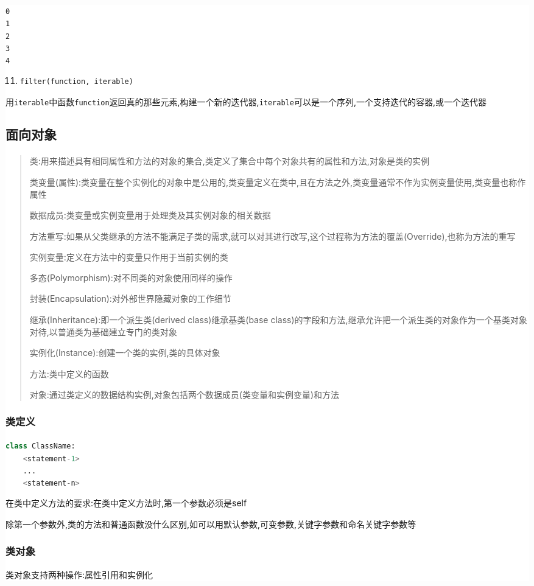```
0
1
2
3
4
```

11. `filter(function, iterable)`

用`iterable`中函数`function`返回真的那些元素,构建一个新的迭代器,`iterable`可以是一个序列,一个支持迭代的容器,或一个迭代器

## 面向对象

>类:用来描述具有相同属性和方法的对象的集合,类定义了集合中每个对象共有的属性和方法,对象是类的实例
>
>类变量(属性):类变量在整个实例化的对象中是公用的,类变量定义在类中,且在方法之外,类变量通常不作为实例变量使用,类变量也称作属性
>
>数据成员:类变量或实例变量用于处理类及其实例对象的相关数据
>
>方法重写:如果从父类继承的方法不能满足子类的需求,就可以对其进行改写,这个过程称为方法的覆盖(Override),也称为方法的重写
>
>实例变量:定义在方法中的变量只作用于当前实例的类
>
>多态(Polymorphism):对不同类的对象使用同样的操作
>
>封装(Encapsulation):对外部世界隐藏对象的工作细节
>
>继承(Inheritance):即一个派生类(derived class)继承基类(base class)的字段和方法,继承允许把一个派生类的对象作为一个基类对象对待,以普通类为基础建立专门的类对象
>
>实例化(Instance):创建一个类的实例,类的具体对象
>
>方法:类中定义的函数
>
>对象:通过类定义的数据结构实例,对象包括两个数据成员(类变量和实例变量)和方法

### 类定义

```python
class ClassName:
    <statement-1>
    ...
    <statement-n>
```

在类中定义方法的要求:在类中定义方法时,第一个参数必须是self

除第一个参数外,类的方法和普通函数没什么区别,如可以用默认参数,可变参数,关键字参数和命名关键字参数等

### 类对象

类对象支持两种操作:属性引用和实例化
